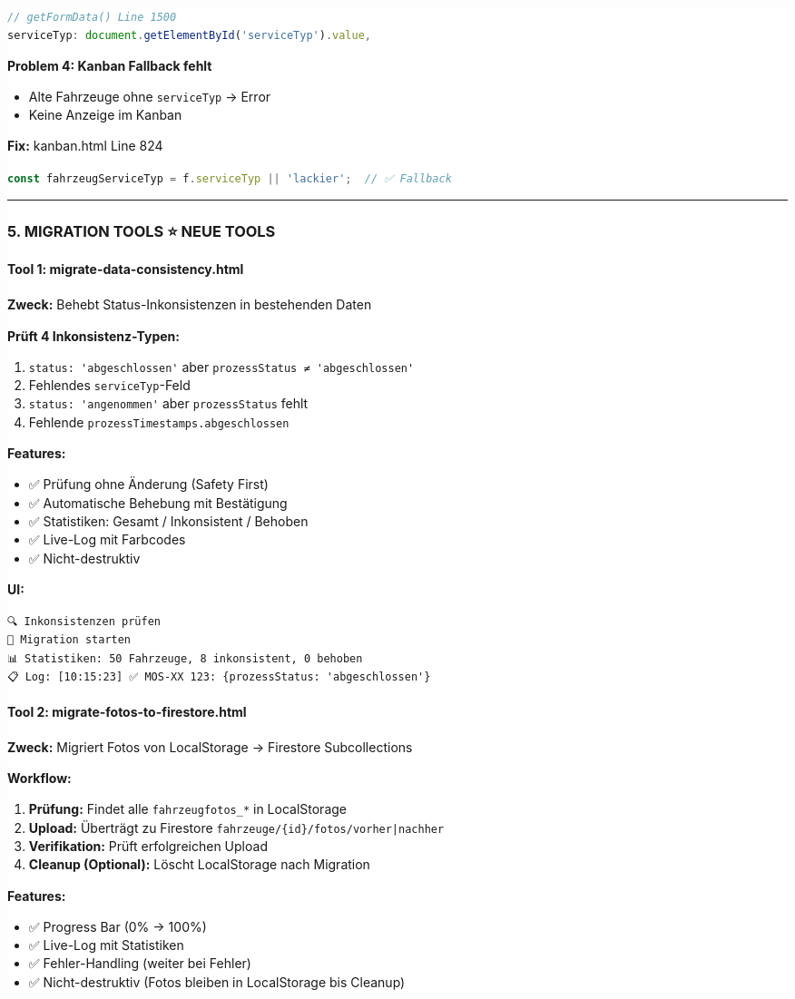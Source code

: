 ```javascript
// getFormData() Line 1500
serviceTyp: document.getElementById('serviceTyp').value,
```

**Problem 4: Kanban Fallback fehlt**
- Alte Fahrzeuge ohne `serviceTyp` → Error
- Keine Anzeige im Kanban

**Fix:** kanban.html Line 824
```javascript
const fahrzeugServiceTyp = f.serviceTyp || 'lackier';  // ✅ Fallback
```

---

### **5. MIGRATION TOOLS** ⭐ NEUE TOOLS

#### **Tool 1: migrate-data-consistency.html**
**Zweck:** Behebt Status-Inkonsistenzen in bestehenden Daten

**Prüft 4 Inkonsistenz-Typen:**
1. `status: 'abgeschlossen'` aber `prozessStatus ≠ 'abgeschlossen'`
2. Fehlendes `serviceTyp`-Feld
3. `status: 'angenommen'` aber `prozessStatus` fehlt
4. Fehlende `prozessTimestamps.abgeschlossen`

**Features:**
- ✅ Prüfung ohne Änderung (Safety First)
- ✅ Automatische Behebung mit Bestätigung
- ✅ Statistiken: Gesamt / Inkonsistent / Behoben
- ✅ Live-Log mit Farbcodes
- ✅ Nicht-destruktiv

**UI:**
```
🔍 Inkonsistenzen prüfen
🚀 Migration starten
📊 Statistiken: 50 Fahrzeuge, 8 inkonsistent, 0 behoben
📋 Log: [10:15:23] ✅ MOS-XX 123: {prozessStatus: 'abgeschlossen'}
```

#### **Tool 2: migrate-fotos-to-firestore.html**
**Zweck:** Migriert Fotos von LocalStorage → Firestore Subcollections

**Workflow:**
1. **Prüfung:** Findet alle `fahrzeugfotos_*` in LocalStorage
2. **Upload:** Überträgt zu Firestore `fahrzeuge/{id}/fotos/vorher|nachher`
3. **Verifikation:** Prüft erfolgreichen Upload
4. **Cleanup (Optional):** Löscht LocalStorage nach Migration

**Features:**
- ✅ Progress Bar (0% → 100%)
- ✅ Live-Log mit Statistiken
- ✅ Fehler-Handling (weiter bei Fehler)
- ✅ Nicht-destruktiv (Fotos bleiben in LocalStorage bis Cleanup)
